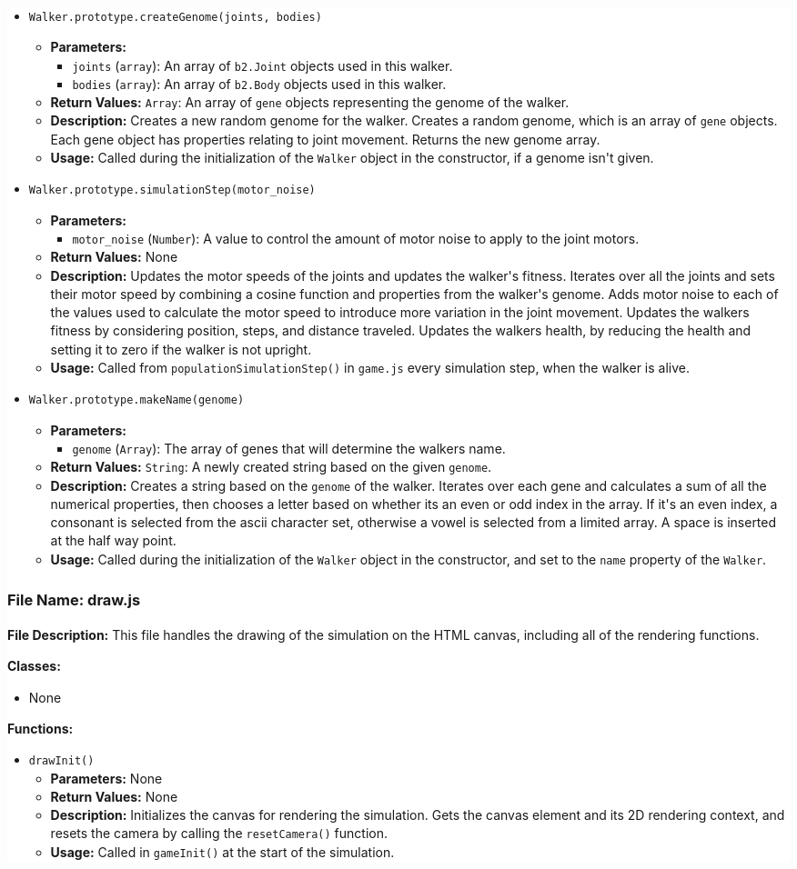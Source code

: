 *   `Walker.prototype.createGenome(joints, bodies)`
    *   **Parameters:**
         *   `joints` (`array`): An array of `b2.Joint` objects used in this walker.
         *   `bodies` (`array`): An array of `b2.Body` objects used in this walker.
    *   **Return Values:** `Array`: An array of `gene` objects representing the genome of the walker.
    *   **Description:** Creates a new random genome for the walker. Creates a random genome, which is an array of `gene` objects. Each gene object has properties relating to joint movement. Returns the new genome array.
    *   **Usage:** Called during the initialization of the `Walker` object in the constructor, if a genome isn't given.

*   `Walker.prototype.simulationStep(motor_noise)`
    *   **Parameters:**
        *   `motor_noise` (`Number`): A value to control the amount of motor noise to apply to the joint motors.
    *   **Return Values:** None
    *   **Description:** Updates the motor speeds of the joints and updates the walker's fitness. Iterates over all the joints and sets their motor speed by combining a cosine function and properties from the walker's genome. Adds motor noise to each of the values used to calculate the motor speed to introduce more variation in the joint movement. Updates the walkers fitness by considering position, steps, and distance traveled. Updates the walkers health, by reducing the health and setting it to zero if the walker is not upright.
    *   **Usage:** Called from `populationSimulationStep()` in `game.js` every simulation step, when the walker is alive.

*   `Walker.prototype.makeName(genome)`
    *   **Parameters:**
        *  `genome` (`Array`): The array of genes that will determine the walkers name.
    *   **Return Values:** `String`: A newly created string based on the given `genome`.
    *   **Description:** Creates a string based on the `genome` of the walker. Iterates over each gene and calculates a sum of all the numerical properties, then chooses a letter based on whether its an even or odd index in the array. If it's an even index, a consonant is selected from the ascii character set, otherwise a vowel is selected from a limited array. A space is inserted at the half way point.
    *   **Usage:** Called during the initialization of the `Walker` object in the constructor, and set to the `name` property of the `Walker`.

### File Name: draw.js

**File Description:**
This file handles the drawing of the simulation on the HTML canvas, including all of the rendering functions.

**Classes:**
*   None

**Functions:**

*   `drawInit()`
    *   **Parameters:** None
    *   **Return Values:** None
    *   **Description:** Initializes the canvas for rendering the simulation. Gets the canvas element and its 2D rendering context, and resets the camera by calling the `resetCamera()` function.
    *   **Usage:** Called in `gameInit()` at the start of the simulation.

